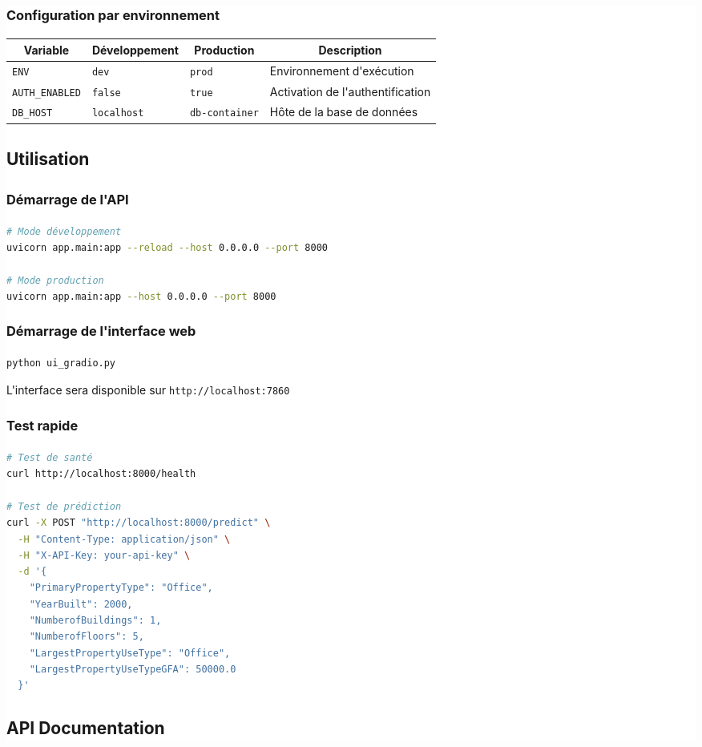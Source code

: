 ### Configuration par environnement

| Variable | Développement | Production | Description |
|----------|---------------|------------|-------------|
| `ENV` | `dev` | `prod` | Environnement d'exécution |
| `AUTH_ENABLED` | `false` | `true` | Activation de l'authentification |
| `DB_HOST` | `localhost` | `db-container` | Hôte de la base de données |

## Utilisation

### Démarrage de l'API

```bash
# Mode développement
uvicorn app.main:app --reload --host 0.0.0.0 --port 8000

# Mode production
uvicorn app.main:app --host 0.0.0.0 --port 8000
```

### Démarrage de l'interface web

```bash
python ui_gradio.py
```

L'interface sera disponible sur `http://localhost:7860`

### Test rapide

```bash
# Test de santé
curl http://localhost:8000/health

# Test de prédiction
curl -X POST "http://localhost:8000/predict" \
  -H "Content-Type: application/json" \
  -H "X-API-Key: your-api-key" \
  -d '{
    "PrimaryPropertyType": "Office",
    "YearBuilt": 2000,
    "NumberofBuildings": 1,
    "NumberofFloors": 5,
    "LargestPropertyUseType": "Office",
    "LargestPropertyUseTypeGFA": 50000.0
  }'
```

## API Documentation
